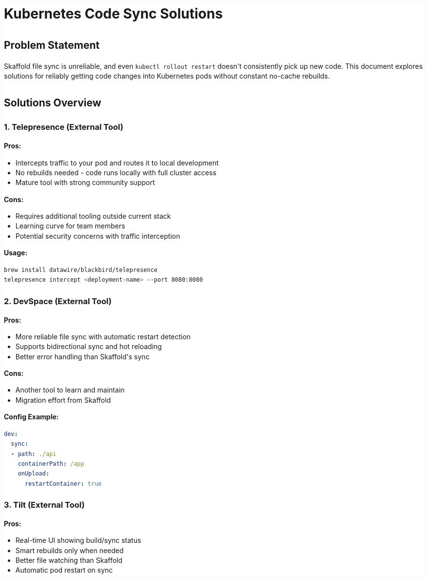 # Kubernetes Code Sync Solutions

## Problem Statement
Skaffold file sync is unreliable, and even `kubectl rollout restart` doesn't consistently pick up new code. This document explores solutions for reliably getting code changes into Kubernetes pods without constant no-cache rebuilds.

## Solutions Overview

### 1. Telepresence (External Tool)
**Pros:**
- Intercepts traffic to your pod and routes it to local development
- No rebuilds needed - code runs locally with full cluster access
- Mature tool with strong community support

**Cons:**
- Requires additional tooling outside current stack
- Learning curve for team members
- Potential security concerns with traffic interception

**Usage:**
```bash
brew install datawire/blackbird/telepresence
telepresence intercept <deployment-name> --port 8080:8080
```

### 2. DevSpace (External Tool)
**Pros:**
- More reliable file sync with automatic restart detection
- Supports bidirectional sync and hot reloading
- Better error handling than Skaffold's sync

**Cons:**
- Another tool to learn and maintain
- Migration effort from Skaffold

**Config Example:**
```yaml
dev:
  sync:
  - path: ./api
    containerPath: /app
    onUpload:
      restartContainer: true
```

### 3. Tilt (External Tool)
**Pros:**
- Real-time UI showing build/sync status
- Smart rebuilds only when needed
- Better file watching than Skaffold
- Automatic pod restart on sync

